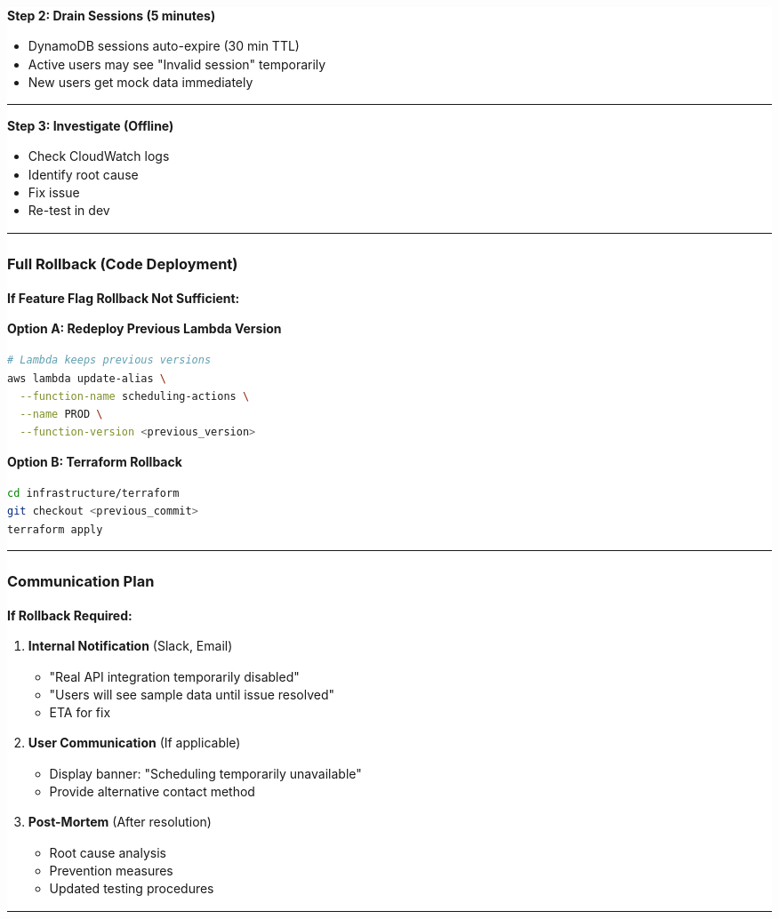 
**Step 2: Drain Sessions (5 minutes)**
- DynamoDB sessions auto-expire (30 min TTL)
- Active users may see "Invalid session" temporarily
- New users get mock data immediately

---

**Step 3: Investigate (Offline)**
- Check CloudWatch logs
- Identify root cause
- Fix issue
- Re-test in dev

---

### Full Rollback (Code Deployment)

**If Feature Flag Rollback Not Sufficient:**

**Option A: Redeploy Previous Lambda Version**
```bash
# Lambda keeps previous versions
aws lambda update-alias \
  --function-name scheduling-actions \
  --name PROD \
  --function-version <previous_version>
```

**Option B: Terraform Rollback**
```bash
cd infrastructure/terraform
git checkout <previous_commit>
terraform apply
```

---

### Communication Plan

**If Rollback Required:**

1. **Internal Notification** (Slack, Email)
   - "Real API integration temporarily disabled"
   - "Users will see sample data until issue resolved"
   - ETA for fix

2. **User Communication** (If applicable)
   - Display banner: "Scheduling temporarily unavailable"
   - Provide alternative contact method

3. **Post-Mortem** (After resolution)
   - Root cause analysis
   - Prevention measures
   - Updated testing procedures

---
